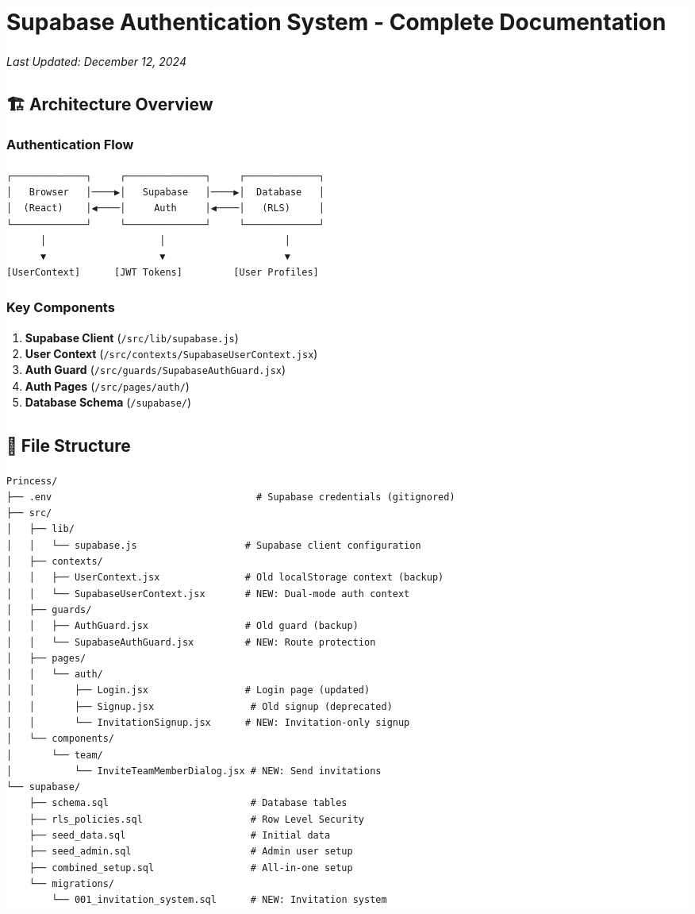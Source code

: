 # Supabase Authentication System - Complete Documentation
*Last Updated: December 12, 2024*

## 🏗️ Architecture Overview

### Authentication Flow
```
┌─────────────┐     ┌──────────────┐     ┌─────────────┐
│   Browser   │────▶│   Supabase   │────▶│  Database   │
│  (React)    │◀────│     Auth     │◀────│   (RLS)     │
└─────────────┘     └──────────────┘     └─────────────┘
      │                    │                     │
      ▼                    ▼                     ▼
[UserContext]      [JWT Tokens]         [User Profiles]
```

### Key Components
1. **Supabase Client** (`/src/lib/supabase.js`)
2. **User Context** (`/src/contexts/SupabaseUserContext.jsx`)
3. **Auth Guard** (`/src/guards/SupabaseAuthGuard.jsx`)
4. **Auth Pages** (`/src/pages/auth/`)
5. **Database Schema** (`/supabase/`)

## 📁 File Structure

```
Princess/
├── .env                                    # Supabase credentials (gitignored)
├── src/
│   ├── lib/
│   │   └── supabase.js                   # Supabase client configuration
│   ├── contexts/
│   │   ├── UserContext.jsx               # Old localStorage context (backup)
│   │   └── SupabaseUserContext.jsx       # NEW: Dual-mode auth context
│   ├── guards/
│   │   ├── AuthGuard.jsx                 # Old guard (backup)
│   │   └── SupabaseAuthGuard.jsx         # NEW: Route protection
│   ├── pages/
│   │   └── auth/
│   │       ├── Login.jsx                 # Login page (updated)
│   │       ├── Signup.jsx                 # Old signup (deprecated)
│   │       └── InvitationSignup.jsx      # NEW: Invitation-only signup
│   └── components/
│       └── team/
│           └── InviteTeamMemberDialog.jsx # NEW: Send invitations
└── supabase/
    ├── schema.sql                         # Database tables
    ├── rls_policies.sql                   # Row Level Security
    ├── seed_data.sql                      # Initial data
    ├── seed_admin.sql                     # Admin user setup
    ├── combined_setup.sql                 # All-in-one setup
    └── migrations/
        └── 001_invitation_system.sql      # NEW: Invitation system

```
